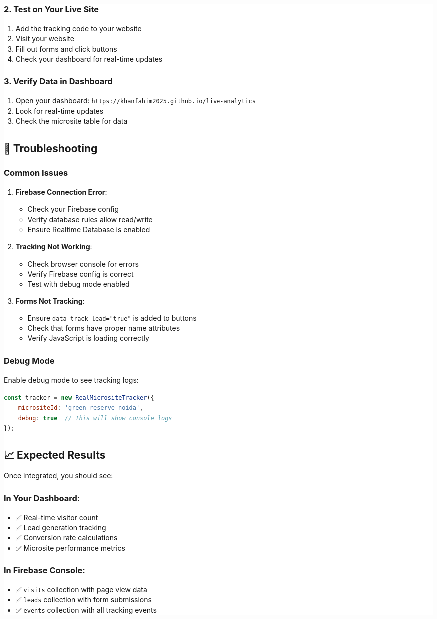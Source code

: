 ### 2. Test on Your Live Site
1. Add the tracking code to your website
2. Visit your website
3. Fill out forms and click buttons
4. Check your dashboard for real-time updates

### 3. Verify Data in Dashboard
1. Open your dashboard: `https://khanfahim2025.github.io/live-analytics`
2. Look for real-time updates
3. Check the microsite table for data

## 🚨 Troubleshooting

### Common Issues

1. **Firebase Connection Error**:
   - Check your Firebase config
   - Verify database rules allow read/write
   - Ensure Realtime Database is enabled

2. **Tracking Not Working**:
   - Check browser console for errors
   - Verify Firebase config is correct
   - Test with debug mode enabled

3. **Forms Not Tracking**:
   - Ensure `data-track-lead="true"` is added to buttons
   - Check that forms have proper name attributes
   - Verify JavaScript is loading correctly

### Debug Mode

Enable debug mode to see tracking logs:

```javascript
const tracker = new RealMicrositeTracker({
    micrositeId: 'green-reserve-noida',
    debug: true  // This will show console logs
});
```

## 📈 Expected Results

Once integrated, you should see:

### In Your Dashboard:
- ✅ Real-time visitor count
- ✅ Lead generation tracking
- ✅ Conversion rate calculations
- ✅ Microsite performance metrics

### In Firebase Console:
- ✅ `visits` collection with page view data
- ✅ `leads` collection with form submissions
- ✅ `events` collection with all tracking events
